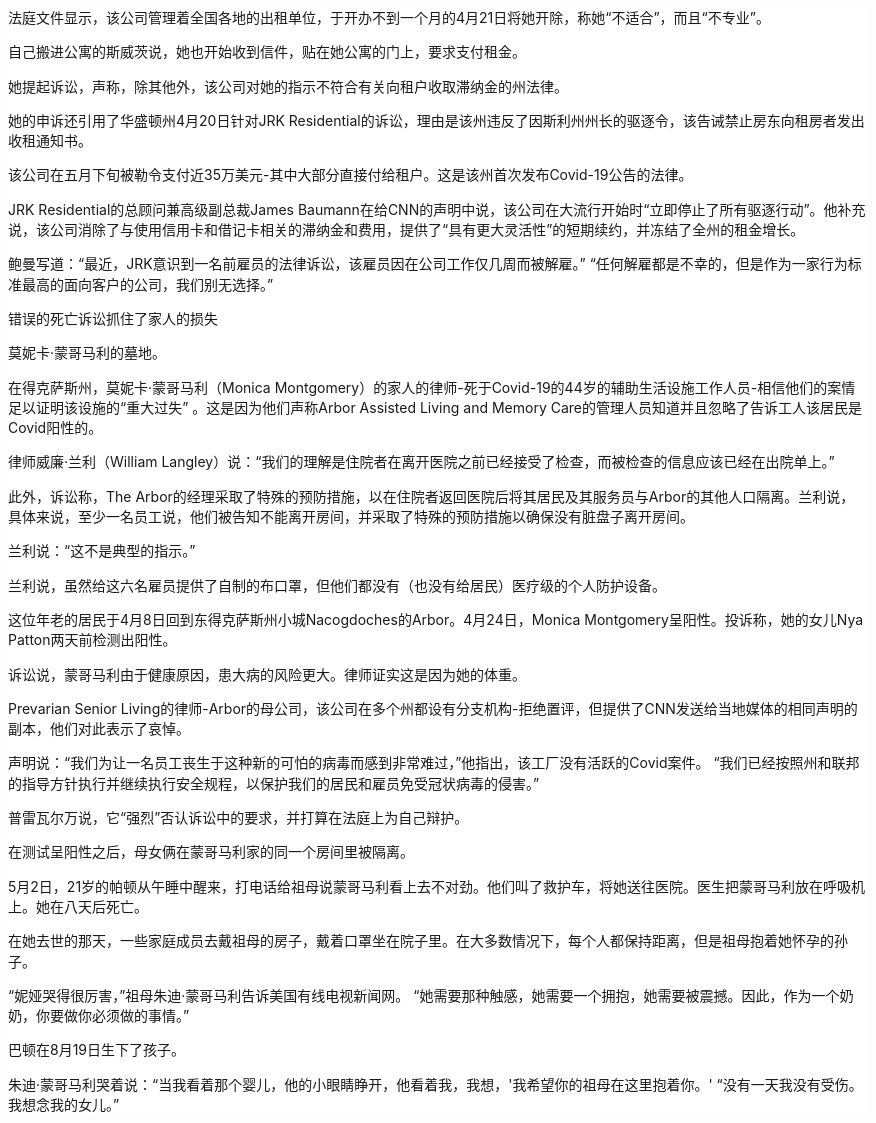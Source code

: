 法庭文件显示，该公司管理着全国各地的出租单位，于开办不到一个月的4月21日将她开除，称她“不适合”，而且“不专业”。

自己搬进公寓的斯威茨说，她也开始收到信件，贴在她公寓的门上，要求支付租金。

她提起诉讼，声称，除其他外，该公司对她的指示不符合有关向租户收取滞纳金的州法律。

她的申诉还引用了华盛顿州4月20日针对JRK Residential的诉讼，理由是该州违反了因斯利州州长的驱逐令，该告诫禁止房东向租房者发出收租通知书。

该公司在五月下旬被勒令支付近35万美元-其中大部分直接付给租户。这是该州首次发布Covid-19公告的法律。

JRK Residential的总顾问兼高级副总裁James Baumann在给CNN的声明中说，该公司在大流行开始时“立即停止了所有驱逐行动”。他补充说，该公司消除了与使用信用卡和借记卡相关的滞纳金和费用，提供了“具有更大灵活性”的短期续约，并冻结了全州的租金增长。

鲍曼写道：“最近，JRK意识到一名前雇员的法律诉讼，该雇员因在公司工作仅几周而被解雇。” “任何解雇都是不幸的，但是作为一家行为标准最高的面向客户的公司，我们别无选择。”

错误的死亡诉讼抓住了家人的损失

莫妮卡·蒙哥马利的墓地。

在得克萨斯州，莫妮卡·蒙哥马利（Monica Montgomery）的家人的律师-死于Covid-19的44岁的辅助生活设施工作人员-相信他们的案情足以证明该设施的“重大过失” 。这是因为他们声称Arbor Assisted Living and Memory Care的管理人员知道并且忽略了告诉工人该居民是Covid阳性的。

律师威廉·兰利（William Langley）说：“我们的理解是住院者在离开医院之前已经接受了检查，而被检查的信息应该已经在出院单上。”

此外，诉讼称，The Arbor的经理采取了特殊的预防措施，以在住院者返回医院后将其居民及其服务员与Arbor的其他人口隔离。兰利说，具体来说，至少一名员工说，他们被告知不能离开房间，并采取了特殊的预防措施以确保没有脏盘子离开房间。

兰利说：“这不是典型的指示。”

兰利说，虽然给这六名雇员提供了自制的布口罩，但他们都没有（也没有给居民）医疗级的个人防护设备。

这位年老的居民于4月8日回到东得克萨斯州小城Nacogdoches的Arbor。4月24日，Monica Montgomery呈阳性。投诉称，她的女儿Nya Patton两天前检测出阳性。

诉讼说，蒙哥马利由于健康原因，患大病的风险更大。律师证实这是因为她的体重。

Prevarian Senior Living的律师-Arbor的母公司，该公司在多个州都设有分支机构-拒绝置评，但提供了CNN发送给当地媒体的相同声明的副本，他们对此表示了哀悼。

声明说：“我们为让一名员工丧生于这种新的可怕的病毒而感到非常难过，”他指出，该工厂没有活跃的Covid案件。 “我们已经按照州和联邦的指导方针执行并继续执行安全规程，以保护我们的居民和雇员免受冠状病毒的侵害。”

普雷瓦尔万说，它“强烈”否认诉讼中的要求，并打算在法庭上为自己辩护。

在测试呈阳性之后，母女俩在蒙哥马利家的同一个房间里被隔离。

5月2日，21岁的帕顿从午睡中醒来，打电话给祖母说蒙哥马利看上去不对劲。他们叫了救护车，将她送往医院。医生把蒙哥马利放在呼吸机上。她在八天后死亡。

在她去世的那天，一些家庭成员去戴祖母的房子，戴着口罩坐在院子里。在大多数情况下，每个人都保持距离，但是祖母抱着她怀孕的孙子。

“妮娅哭得很厉害，”祖母朱迪·蒙哥马利告诉美国有线电视新闻网。 “她需要那种触感，她需要一个拥抱，她需要被震撼。因此，作为一个奶奶，你要做你必须做的事情。”

巴顿在8月19日生下了孩子。

朱迪·蒙哥马利哭着说：“当我看着那个婴儿，他的小眼睛睁开，他看着我，我想，'我希望你的祖母在这里抱着你。' “没有一天我没有受伤。我想念我的女儿。”